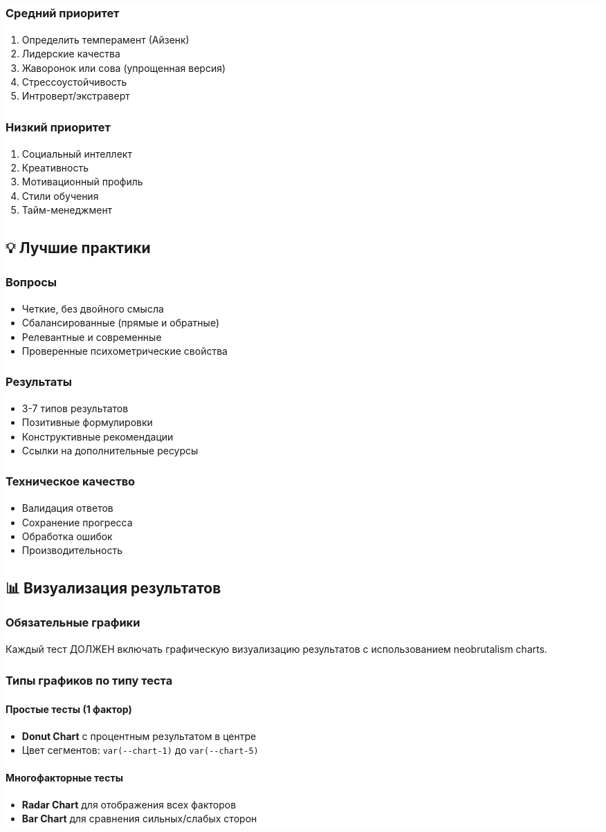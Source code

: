 ### Средний приоритет
1. Определить темперамент (Айзенк)
2. Лидерские качества
3. Жаворонок или сова (упрощенная версия)
4. Стрессоустойчивость
5. Интроверт/экстраверт

### Низкий приоритет
1. Социальный интеллект
2. Креативность
3. Мотивационный профиль
4. Стили обучения
5. Тайм-менеджмент

## 💡 Лучшие практики

### Вопросы
- Четкие, без двойного смысла
- Сбалансированные (прямые и обратные)
- Релевантные и современные
- Проверенные психометрические свойства

### Результаты
- 3-7 типов результатов
- Позитивные формулировки
- Конструктивные рекомендации
- Ссылки на дополнительные ресурсы

### Техническое качество
- Валидация ответов
- Сохранение прогресса
- Обработка ошибок
- Производительность

## 📊 Визуализация результатов

### Обязательные графики
Каждый тест ДОЛЖЕН включать графическую визуализацию результатов с использованием neobrutalism charts.

### Типы графиков по типу теста

#### Простые тесты (1 фактор)
- **Donut Chart** с процентным результатом в центре
- Цвет сегментов: `var(--chart-1)` до `var(--chart-5)`

#### Многофакторные тесты
- **Radar Chart** для отображения всех факторов
- **Bar Chart** для сравнения сильных/слабых сторон
